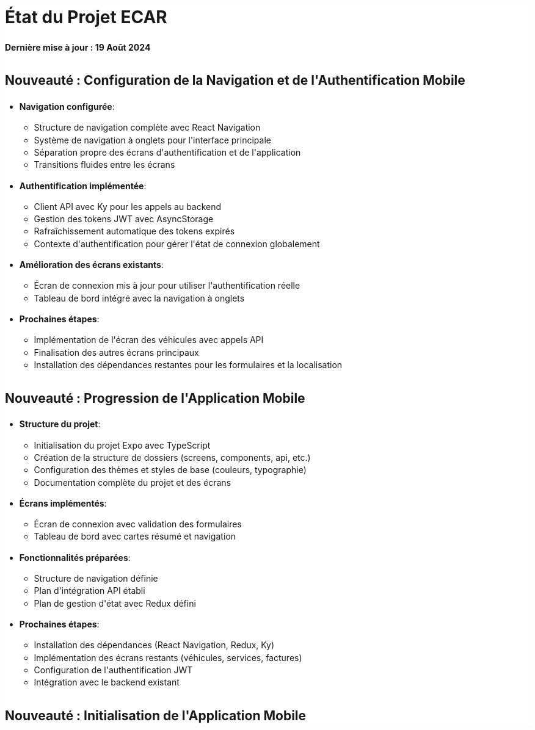 # État du Projet ECAR

**Dernière mise à jour : 19 Août 2024**

## Nouveauté : Configuration de la Navigation et de l'Authentification Mobile

- **Navigation configurée**:
  - Structure de navigation complète avec React Navigation
  - Système de navigation à onglets pour l'interface principale
  - Séparation propre des écrans d'authentification et de l'application
  - Transitions fluides entre les écrans

- **Authentification implémentée**:
  - Client API avec Ky pour les appels au backend
  - Gestion des tokens JWT avec AsyncStorage
  - Rafraîchissement automatique des tokens expirés
  - Contexte d'authentification pour gérer l'état de connexion globalement

- **Amélioration des écrans existants**:
  - Écran de connexion mis à jour pour utiliser l'authentification réelle
  - Tableau de bord intégré avec la navigation à onglets

- **Prochaines étapes**:
  - Implémentation de l'écran des véhicules avec appels API
  - Finalisation des autres écrans principaux
  - Installation des dépendances restantes pour les formulaires et la localisation

## Nouveauté : Progression de l'Application Mobile

- **Structure du projet**:
  - Initialisation du projet Expo avec TypeScript
  - Création de la structure de dossiers (screens, components, api, etc.)
  - Configuration des thèmes et styles de base (couleurs, typographie)
  - Documentation complète du projet et des écrans

- **Écrans implémentés**:
  - Écran de connexion avec validation des formulaires
  - Tableau de bord avec cartes résumé et navigation

- **Fonctionnalités préparées**:
  - Structure de navigation définie
  - Plan d'intégration API établi
  - Plan de gestion d'état avec Redux défini

- **Prochaines étapes**:
  - Installation des dépendances (React Navigation, Redux, Ky)
  - Implémentation des écrans restants (véhicules, services, factures)
  - Configuration de l'authentification JWT
  - Intégration avec le backend existant

## Nouveauté : Initialisation de l'Application Mobile

